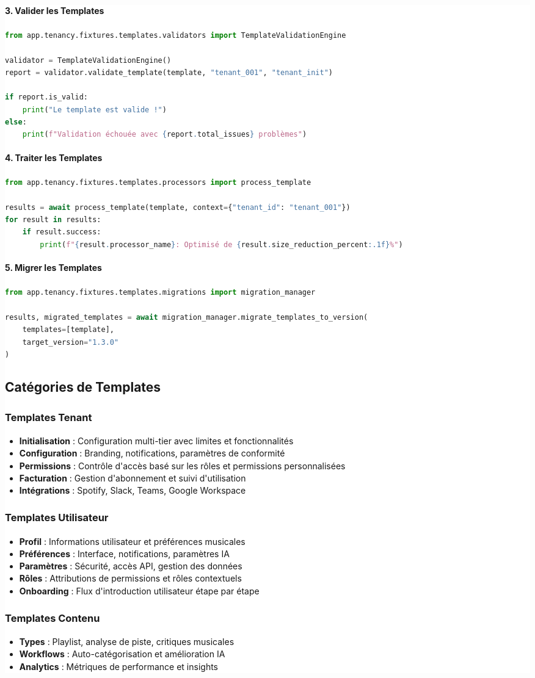 #### 3. Valider les Templates
```python
from app.tenancy.fixtures.templates.validators import TemplateValidationEngine

validator = TemplateValidationEngine()
report = validator.validate_template(template, "tenant_001", "tenant_init")

if report.is_valid:
    print("Le template est valide !")
else:
    print(f"Validation échouée avec {report.total_issues} problèmes")
```

#### 4. Traiter les Templates
```python
from app.tenancy.fixtures.templates.processors import process_template

results = await process_template(template, context={"tenant_id": "tenant_001"})
for result in results:
    if result.success:
        print(f"{result.processor_name}: Optimisé de {result.size_reduction_percent:.1f}%")
```

#### 5. Migrer les Templates
```python
from app.tenancy.fixtures.templates.migrations import migration_manager

results, migrated_templates = await migration_manager.migrate_templates_to_version(
    templates=[template],
    target_version="1.3.0"
)
```

## Catégories de Templates

### Templates Tenant
- **Initialisation** : Configuration multi-tier avec limites et fonctionnalités
- **Configuration** : Branding, notifications, paramètres de conformité
- **Permissions** : Contrôle d'accès basé sur les rôles et permissions personnalisées
- **Facturation** : Gestion d'abonnement et suivi d'utilisation
- **Intégrations** : Spotify, Slack, Teams, Google Workspace

### Templates Utilisateur
- **Profil** : Informations utilisateur et préférences musicales
- **Préférences** : Interface, notifications, paramètres IA
- **Paramètres** : Sécurité, accès API, gestion des données
- **Rôles** : Attributions de permissions et rôles contextuels
- **Onboarding** : Flux d'introduction utilisateur étape par étape

### Templates Contenu
- **Types** : Playlist, analyse de piste, critiques musicales
- **Workflows** : Auto-catégorisation et amélioration IA
- **Analytics** : Métriques de performance et insights
